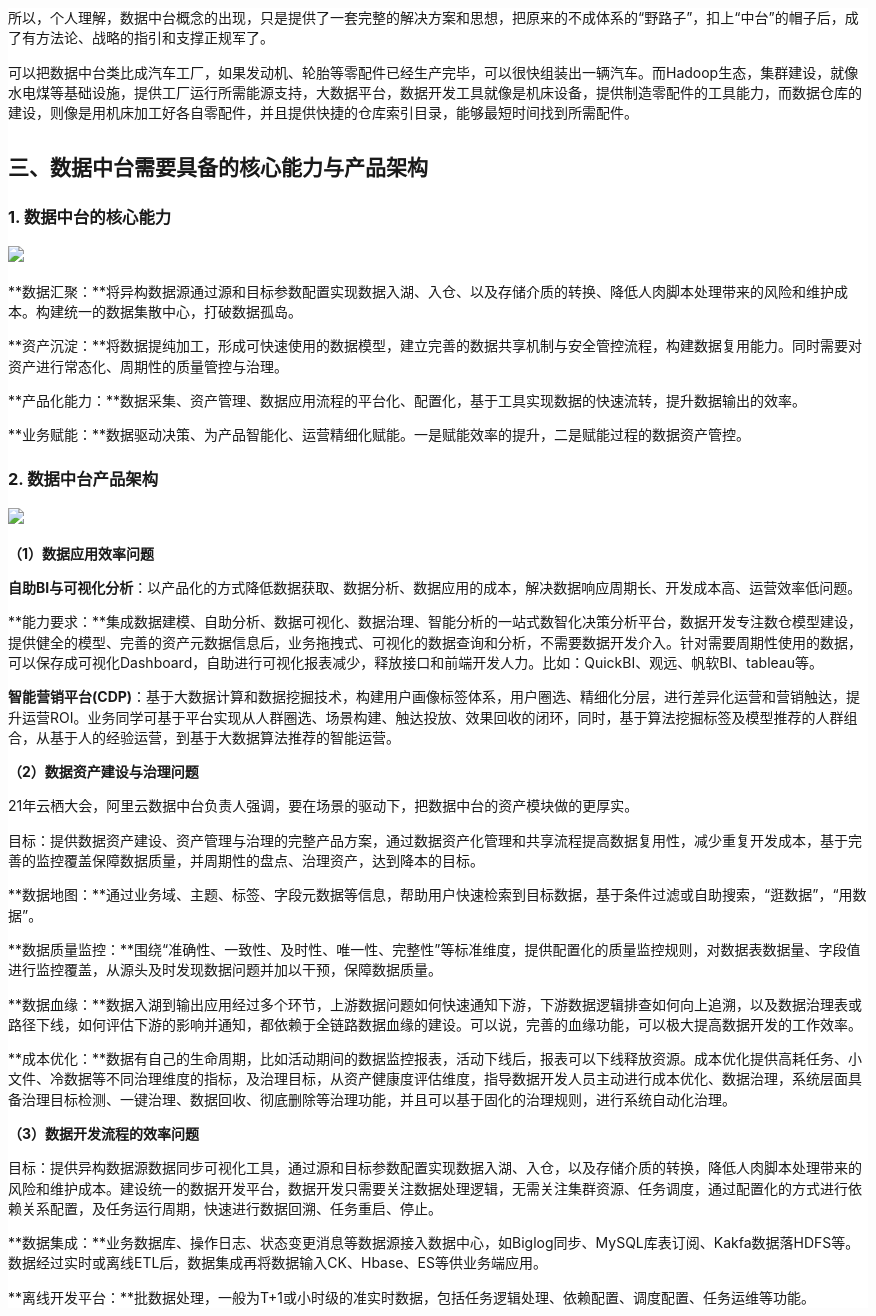 所以，个人理解，数据中台概念的出现，只是提供了一套完整的解决方案和思想，把原来的不成体系的“野路子”，扣上“中台”的帽子后，成了有方法论、战略的指引和支撑正规军了。

可以把数据中台类比成汽车工厂，如果发动机、轮胎等零配件已经生产完毕，可以很快组装出一辆汽车。而Hadoop生态，集群建设，就像水电煤等基础设施，提供工厂运行所需能源支持，大数据平台，数据开发工具就像是机床设备，提供制造零配件的工具能力，而数据仓库的建设，则像是用机床加工好各自零配件，并且提供快捷的仓库索引目录，能够最短时间找到所需配件。

## 三、数据中台需要具备的核心能力与产品架构

### 1\. 数据中台的核心能力

![](https://image.woshipm.com/wp-files/2021/11/Ow7RdZGNjIieqNQNOAm2.png)

**数据汇聚：**将异构数据源通过源和目标参数配置实现数据入湖、入仓、以及存储介质的转换、降低人肉脚本处理带来的风险和维护成本。构建统一的数据集散中心，打破数据孤岛。

**资产沉淀：**将数据提纯加工，形成可快速使用的数据模型，建立完善的数据共享机制与安全管控流程，构建数据复用能力。同时需要对资产进行常态化、周期性的质量管控与治理。

**产品化能力：**数据采集、资产管理、数据应用流程的平台化、配置化，基于工具实现数据的快速流转，提升数据输出的效率。

**业务赋能：**数据驱动决策、为产品智能化、运营精细化赋能。一是赋能效率的提升，二是赋能过程的数据资产管控。

### 2\. 数据中台产品架构

![](https://image.woshipm.com/wp-files/2021/11/9VgY8JqCStf7juBuXWA8.png)

**（1）数据应用效率问题**

**自助BI与可视化分析**：以产品化的方式降低数据获取、数据分析、数据应用的成本，解决数据响应周期长、开发成本高、运营效率低问题。

**能力要求：**集成数据建模、自助分析、数据可视化、数据治理、智能分析的一站式数智化决策分析平台，数据开发专注数仓模型建设，提供健全的模型、完善的资产元数据信息后，业务拖拽式、可视化的数据查询和分析，不需要数据开发介入。针对需要周期性使用的数据，可以保存成可视化Dashboard，自助进行可视化报表减少，释放接口和前端开发人力。比如：QuickBI、观远、帆软BI、tableau等。

**智能营销平台(CDP)**：基于大数据计算和数据挖掘技术，构建用户画像标签体系，用户圈选、精细化分层，进行差异化运营和营销触达，提升运营ROI。业务同学可基于平台实现从人群圈选、场景构建、触达投放、效果回收的闭环，同时，基于算法挖掘标签及模型推荐的人群组合，从基于人的经验运营，到基于大数据算法推荐的智能运营。

**（2）数据资产建设与治理问题**

21年云栖大会，阿里云数据中台负责人强调，要在场景的驱动下，把数据中台的资产模块做的更厚实。

目标：提供数据资产建设、资产管理与治理的完整产品方案，通过数据资产化管理和共享流程提高数据复用性，减少重复开发成本，基于完善的监控覆盖保障数据质量，并周期性的盘点、治理资产，达到降本的目标。

**数据地图：**通过业务域、主题、标签、字段元数据等信息，帮助用户快速检索到目标数据，基于条件过滤或自助搜索，“逛数据”，“用数据”。

**数据质量监控：**围绕“准确性、一致性、及时性、唯一性、完整性”等标准维度，提供配置化的质量监控规则，对数据表数据量、字段值进行监控覆盖，从源头及时发现数据问题并加以干预，保障数据质量。

**数据血缘：**数据入湖到输出应用经过多个环节，上游数据问题如何快速通知下游，下游数据逻辑排查如何向上追溯，以及数据治理表或路径下线，如何评估下游的影响并通知，都依赖于全链路数据血缘的建设。可以说，完善的血缘功能，可以极大提高数据开发的工作效率。

**成本优化：**数据有自己的生命周期，比如活动期间的数据监控报表，活动下线后，报表可以下线释放资源。成本优化提供高耗任务、小文件、冷数据等不同治理维度的指标，及治理目标，从资产健康度评估维度，指导数据开发人员主动进行成本优化、数据治理，系统层面具备治理目标检测、一键治理、数据回收、彻底删除等治理功能，并且可以基于固化的治理规则，进行系统自动化治理。

**（3）数据开发流程的效率问题**

目标：提供异构数据源数据同步可视化工具，通过源和目标参数配置实现数据入湖、入仓，以及存储介质的转换，降低人肉脚本处理带来的风险和维护成本。建设统一的数据开发平台，数据开发只需要关注数据处理逻辑，无需关注集群资源、任务调度，通过配置化的方式进行依赖关系配置，及任务运行周期，快速进行数据回溯、任务重启、停止。

**数据集成：**业务数据库、操作日志、状态变更消息等数据源接入数据中心，如Biglog同步、MySQL库表订阅、Kakfa数据落HDFS等。数据经过实时或离线ETL后，数据集成再将数据输入CK、Hbase、ES等供业务端应用。

**离线开发平台：**批数据处理，一般为T+1或小时级的准实时数据，包括任务逻辑处理、依赖配置、调度配置、任务运维等功能。
